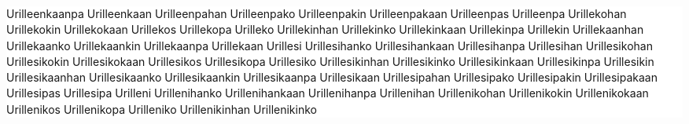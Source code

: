 Urilleenkaanpa
Urilleenkaan
Urilleenpahan
Urilleenpako
Urilleenpakin
Urilleenpakaan
Urilleenpas
Urilleenpa
Urillekohan
Urillekokin
Urillekokaan
Urillekos
Urillekopa
Urilleko
Urillekinhan
Urillekinko
Urillekinkaan
Urillekinpa
Urillekin
Urillekaanhan
Urillekaanko
Urillekaankin
Urillekaanpa
Urillekaan
Urillesi
Urillesihanko
Urillesihankaan
Urillesihanpa
Urillesihan
Urillesikohan
Urillesikokin
Urillesikokaan
Urillesikos
Urillesikopa
Urillesiko
Urillesikinhan
Urillesikinko
Urillesikinkaan
Urillesikinpa
Urillesikin
Urillesikaanhan
Urillesikaanko
Urillesikaankin
Urillesikaanpa
Urillesikaan
Urillesipahan
Urillesipako
Urillesipakin
Urillesipakaan
Urillesipas
Urillesipa
Urilleni
Urillenihanko
Urillenihankaan
Urillenihanpa
Urillenihan
Urillenikohan
Urillenikokin
Urillenikokaan
Urillenikos
Urillenikopa
Urilleniko
Urillenikinhan
Urillenikinko